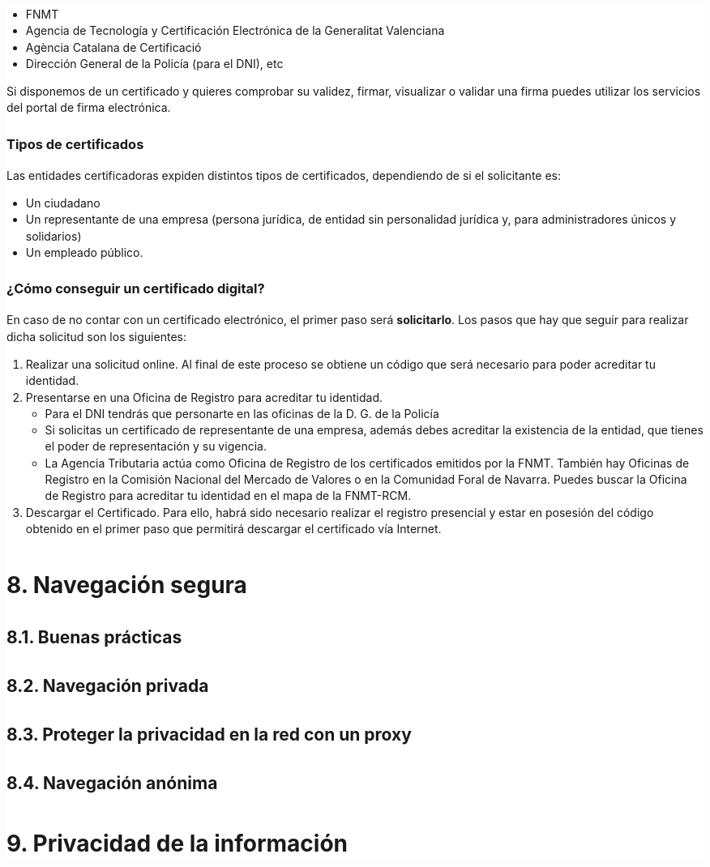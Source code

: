 - FNMT
- Agencia de Tecnología y Certificación Electrónica de la Generalitat Valenciana
- Agència Catalana de Certificació
- Dirección General de la Policía (para el DNI), etc

Si disponemos de un certificado y quieres comprobar su validez, firmar, visualizar o validar una firma puedes utilizar los servicios del portal de firma electrónica.

### Tipos de certificados

Las entidades certificadoras expiden distintos tipos de certificados, dependiendo de si el solicitante es:

- Un ciudadano
- Un representante de una empresa (persona jurídica, de entidad sin personalidad jurídica y, para administradores únicos y solidarios)
- Un empleado público.

### ¿Cómo conseguir un certificado digital?

En caso de no contar con un certificado electrónico, el primer paso será **solicitarlo**. Los pasos que hay que seguir para realizar dicha solicitud son los siguientes:

1. Realizar una solicitud online. Al final de este proceso se obtiene un código que será necesario para poder acreditar tu identidad.
2. Presentarse en una Oficina de Registro para acreditar tu identidad.
   - Para el DNI tendrás que personarte en las oficinas de la D. G. de la Policía
   - Si solicitas un certificado de representante de una empresa, además debes acreditar la existencia de la entidad, que tienes el poder de representación y su vigencia. 
   - La Agencia Tributaria actúa como Oficina de Registro de los certificados emitidos por la FNMT. También hay Oficinas de Registro en la Comisión Nacional del Mercado de Valores o en la Comunidad Foral de Navarra. Puedes buscar la Oficina de Registro para acreditar tu identidad en el mapa de la FNMT-RCM.
3. Descargar el Certificado. Para ello, habrá sido necesario realizar el registro presencial y estar en posesión del código obtenido en el primer paso que permitirá descargar el certificado vía Internet.

# 8. Navegación segura

## 8.1. Buenas prácticas

## 8.2. Navegación privada

## 8.3. Proteger la privacidad en la red con un proxy

## 8.4. Navegación anónima

# 9. Privacidad de la información
